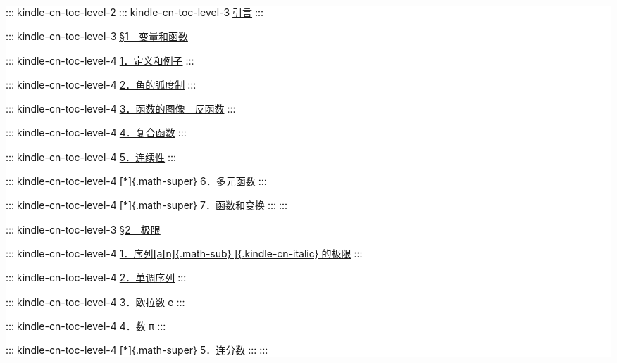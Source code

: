 ::: kindle-cn-toc-level-2
::: kindle-cn-toc-level-3
[引言](#text00018.html#sec001)
:::

::: kindle-cn-toc-level-3
[§1　变量和函数](#text00018.html#sec002)

::: kindle-cn-toc-level-4
[1．定义和例子](#text00018.html#sec003)
:::

::: kindle-cn-toc-level-4
[2．角的弧度制](#text00018.html#sec004)
:::

::: kindle-cn-toc-level-4
[3．函数的图像　反函数](#text00018.html#sec005)
:::

::: kindle-cn-toc-level-4
[4．复合函数](#text00018.html#sec006)
:::

::: kindle-cn-toc-level-4
[5．连续性](#text00018.html#sec007)
:::

::: kindle-cn-toc-level-4
[[\*]{.math-super} 6．多元函数](#text00018.html#sec008)
:::

::: kindle-cn-toc-level-4
[[\*]{.math-super} 7．函数和变换](#text00018.html#sec009)
:::
:::

::: kindle-cn-toc-level-3
[§2　极限](#text00018.html#sec010)

::: kindle-cn-toc-level-4
[1．序列[a[n]{.math-sub} ]{.kindle-cn-italic} 的极限](#text00018.html#sec011)
:::

::: kindle-cn-toc-level-4
[2．单调序列](#text00018.html#sec012)
:::

::: kindle-cn-toc-level-4
[3．欧拉数 e](#text00018.html#sec013)
:::

::: kindle-cn-toc-level-4
[4．数 π](#text00018.html#sec014)
:::

::: kindle-cn-toc-level-4
[[\*]{.math-super} 5．连分数](#text00018.html#sec015)
:::
:::
